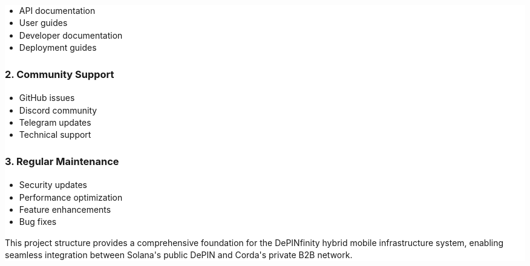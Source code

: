 -   API documentation
-   User guides
-   Developer documentation
-   Deployment guides

### 2. Community Support

-   GitHub issues
-   Discord community
-   Telegram updates
-   Technical support

### 3. Regular Maintenance

-   Security updates
-   Performance optimization
-   Feature enhancements
-   Bug fixes

This project structure provides a comprehensive foundation for the DePINfinity hybrid mobile infrastructure system, enabling seamless integration between Solana's public DePIN and Corda's private B2B network.
